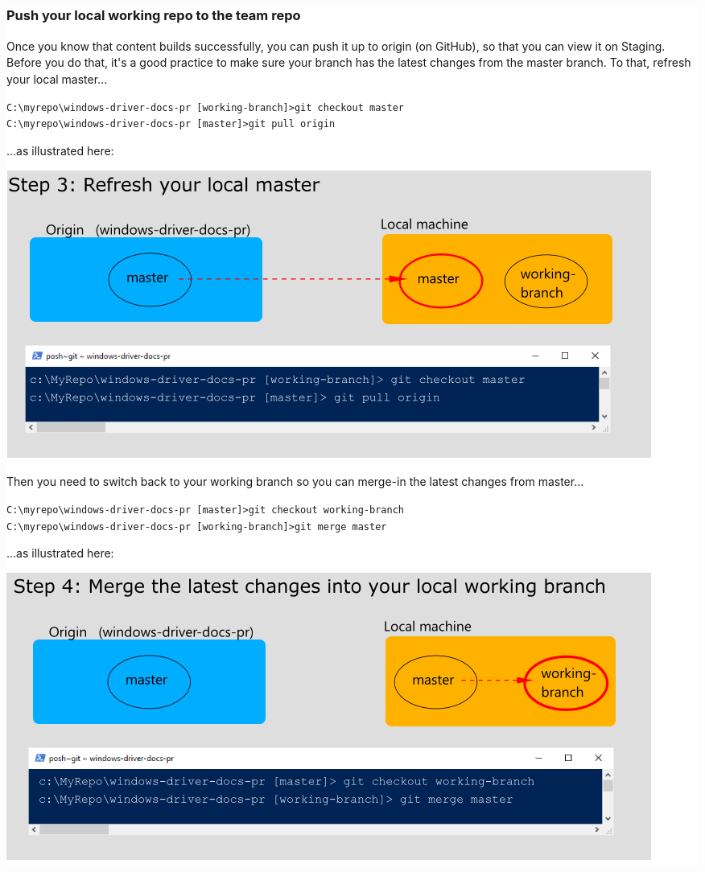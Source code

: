 ### Push your local working repo to the team repo 
Once you know that content builds successfully, you can push it up to origin (on GitHub), so that you can view it on Staging. Before you do that, it's a good practice to make sure your branch has the latest changes from the master branch. To that, refresh your local master...

    C:\myrepo\windows-driver-docs-pr [working-branch]>git checkout master
    C:\myrepo\windows-driver-docs-pr [master]>git pull origin
    
...as illustrated here:
 
![Step 3: Refresh your local master](images/s3.png)

Then you need to switch back to your working branch so you can merge-in the latest changes from master...

    C:\myrepo\windows-driver-docs-pr [master]>git checkout working-branch
    C:\myrepo\windows-driver-docs-pr [working-branch]>git merge master

...as illustrated here:

![Step 4: Merge the latest changes into your local working branch](images/s4.png)
